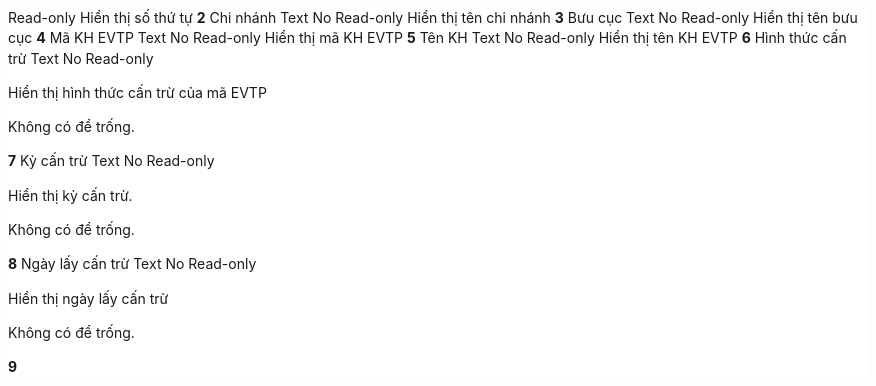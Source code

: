 <td>Read-only</td>
<td>Hiển thị số thứ tự</td>
</tr>
<tr>
<td><strong>2</strong></td>
<td>Chi nhánh</td>
<td>Text</td>
<td>No</td>
<td>Read-only</td>
<td>Hiển thị tên chi nhánh</td>
</tr>
<tr>
<td><strong>3</strong></td>
<td>Bưu cục</td>
<td>Text</td>
<td>No</td>
<td>Read-only</td>
<td>Hiển thị tên bưu cục</td>
</tr>
<tr>
<td><strong>4</strong></td>
<td>Mã KH EVTP</td>
<td>Text</td>
<td>No</td>
<td>Read-only</td>
<td>Hiển thị mã KH EVTP</td>
</tr>
<tr>
<td><strong>5</strong></td>
<td>Tên KH</td>
<td>Text</td>
<td>No</td>
<td>Read-only</td>
<td>Hiển thị tên KH EVTP</td>
</tr>
<tr>
<td><strong>6</strong></td>
<td>Hình thức cấn trừ</td>
<td>Text</td>
<td>No</td>
<td>Read-only</td>
<td><p>Hiển thị hình thức cấn trừ của mã EVTP</p>
<p>Không có để trống.</p></td>
</tr>
<tr>
<td><strong>7</strong></td>
<td>Kỳ cấn trừ</td>
<td>Text</td>
<td>No</td>
<td>Read-only</td>
<td><p>Hiển thị kỳ cấn trừ.</p>
<p>Không có để trống.</p></td>
</tr>
<tr>
<td><strong>8</strong></td>
<td>Ngày lấy cấn trừ</td>
<td>Text</td>
<td>No</td>
<td>Read-only</td>
<td><p>Hiển thị ngày lấy cấn trừ</p>
<p>Không có để trống.</p></td>
</tr>
<tr>
<td><strong>9</strong></td>